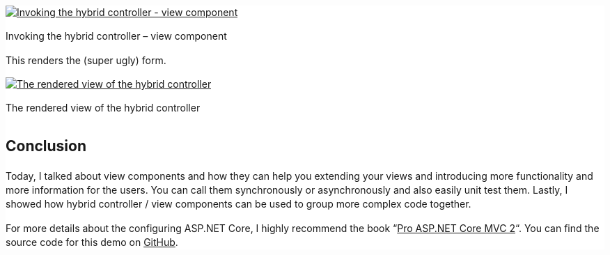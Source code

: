 <div id="attachment_1728" style="width: 434px" class="wp-caption aligncenter">
  <a href="https://www.programmingwithwolfgang.com/wp-content/uploads/2019/05/Invoking-the-hybrid-controller-view-component.jpg"><img aria-describedby="caption-attachment-1728" loading="lazy" class="size-full wp-image-1728" src="https://www.programmingwithwolfgang.com/wp-content/uploads/2019/05/Invoking-the-hybrid-controller-view-component.jpg" alt="Invoking the hybrid controller - view component" width="424" height="137" srcset="https://www.programmingwithwolfgang.com/wp-content/uploads/2019/05/Invoking-the-hybrid-controller-view-component.jpg 424w, https://www.programmingwithwolfgang.com/wp-content/uploads/2019/05/Invoking-the-hybrid-controller-view-component-300x97.jpg 300w" sizes="(max-width: 424px) 100vw, 424px" /></a>
  
  <p id="caption-attachment-1728" class="wp-caption-text">
    Invoking the hybrid controller &#8211; view component
  </p>
</div>

This renders the (super ugly) form.

<div id="attachment_1729" style="width: 710px" class="wp-caption aligncenter">
  <a href="https://www.programmingwithwolfgang.com/wp-content/uploads/2019/05/The-rendered-view-of-the-hybrid-controller.jpg"><img aria-describedby="caption-attachment-1729" loading="lazy" class="wp-image-1729" src="https://www.programmingwithwolfgang.com/wp-content/uploads/2019/05/The-rendered-view-of-the-hybrid-controller.jpg" alt="The rendered view of the hybrid controller" width="700" height="254" srcset="https://www.programmingwithwolfgang.com/wp-content/uploads/2019/05/The-rendered-view-of-the-hybrid-controller.jpg 1120w, https://www.programmingwithwolfgang.com/wp-content/uploads/2019/05/The-rendered-view-of-the-hybrid-controller-300x109.jpg 300w, https://www.programmingwithwolfgang.com/wp-content/uploads/2019/05/The-rendered-view-of-the-hybrid-controller-768x278.jpg 768w, https://www.programmingwithwolfgang.com/wp-content/uploads/2019/05/The-rendered-view-of-the-hybrid-controller-1024x371.jpg 1024w" sizes="(max-width: 700px) 100vw, 700px" /></a>
  
  <p id="caption-attachment-1729" class="wp-caption-text">
    The rendered view of the hybrid controller
  </p>
</div>

## Conclusion

Today, I talked about view components and how they can help you extending your views and introducing more functionality and more information for the users. You can call them synchronously or asynchronously and also easily unit test them. Lastly, I showed how hybrid controller / view components can be used to group more complex code together.

For more details about the configuring ASP.NET Core, I highly recommend the book “<a href="https://www.amazon.com/Pro-ASP-NET-Core-MVC-2/dp/148423149X" target="_blank" rel="noopener noreferrer">Pro ASP.NET Core MVC 2</a>“. You can find the source code for this demo on <a href="https://github.com/WolfgangOfner/MVC-View-Components" target="_blank" rel="noopener noreferrer">GitHub</a>.